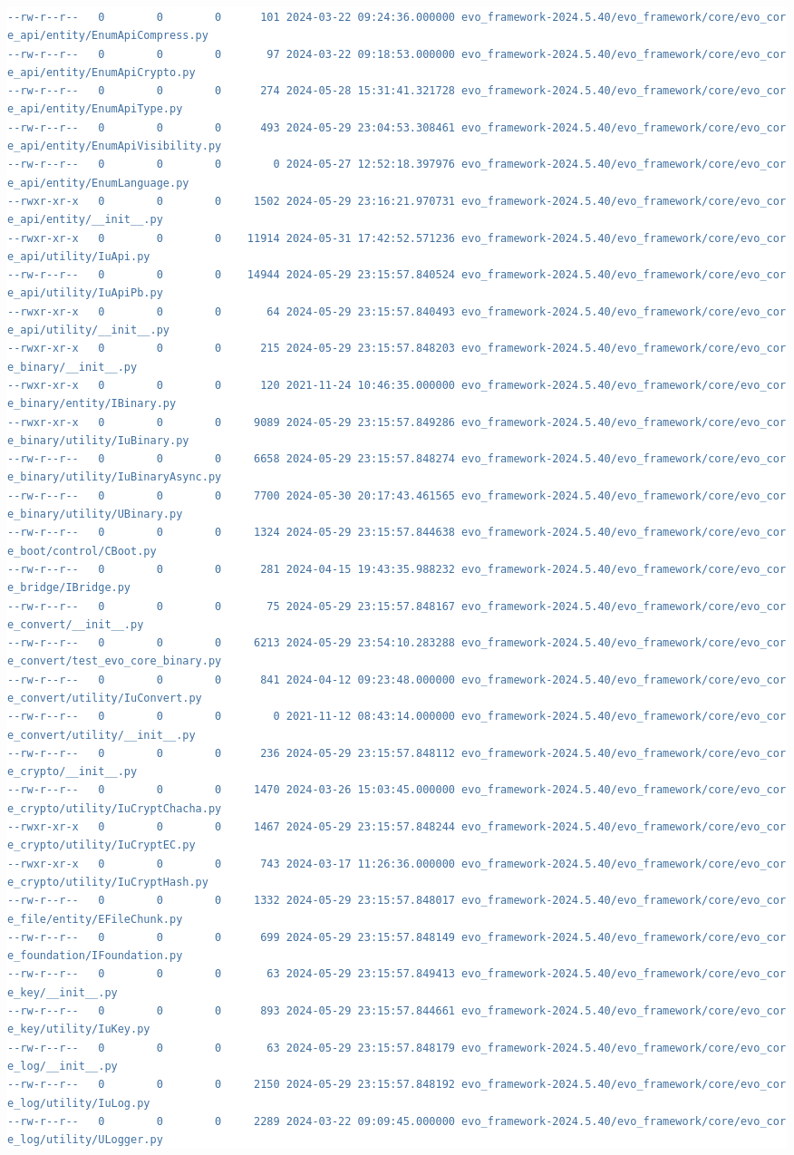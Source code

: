 ```diff
--rw-r--r--   0        0        0      101 2024-03-22 09:24:36.000000 evo_framework-2024.5.40/evo_framework/core/evo_core_api/entity/EnumApiCompress.py
--rw-r--r--   0        0        0       97 2024-03-22 09:18:53.000000 evo_framework-2024.5.40/evo_framework/core/evo_core_api/entity/EnumApiCrypto.py
--rw-r--r--   0        0        0      274 2024-05-28 15:31:41.321728 evo_framework-2024.5.40/evo_framework/core/evo_core_api/entity/EnumApiType.py
--rw-r--r--   0        0        0      493 2024-05-29 23:04:53.308461 evo_framework-2024.5.40/evo_framework/core/evo_core_api/entity/EnumApiVisibility.py
--rw-r--r--   0        0        0        0 2024-05-27 12:52:18.397976 evo_framework-2024.5.40/evo_framework/core/evo_core_api/entity/EnumLanguage.py
--rwxr-xr-x   0        0        0     1502 2024-05-29 23:16:21.970731 evo_framework-2024.5.40/evo_framework/core/evo_core_api/entity/__init__.py
--rwxr-xr-x   0        0        0    11914 2024-05-31 17:42:52.571236 evo_framework-2024.5.40/evo_framework/core/evo_core_api/utility/IuApi.py
--rw-r--r--   0        0        0    14944 2024-05-29 23:15:57.840524 evo_framework-2024.5.40/evo_framework/core/evo_core_api/utility/IuApiPb.py
--rwxr-xr-x   0        0        0       64 2024-05-29 23:15:57.840493 evo_framework-2024.5.40/evo_framework/core/evo_core_api/utility/__init__.py
--rwxr-xr-x   0        0        0      215 2024-05-29 23:15:57.848203 evo_framework-2024.5.40/evo_framework/core/evo_core_binary/__init__.py
--rwxr-xr-x   0        0        0      120 2021-11-24 10:46:35.000000 evo_framework-2024.5.40/evo_framework/core/evo_core_binary/entity/IBinary.py
--rwxr-xr-x   0        0        0     9089 2024-05-29 23:15:57.849286 evo_framework-2024.5.40/evo_framework/core/evo_core_binary/utility/IuBinary.py
--rw-r--r--   0        0        0     6658 2024-05-29 23:15:57.848274 evo_framework-2024.5.40/evo_framework/core/evo_core_binary/utility/IuBinaryAsync.py
--rw-r--r--   0        0        0     7700 2024-05-30 20:17:43.461565 evo_framework-2024.5.40/evo_framework/core/evo_core_binary/utility/UBinary.py
--rw-r--r--   0        0        0     1324 2024-05-29 23:15:57.844638 evo_framework-2024.5.40/evo_framework/core/evo_core_boot/control/CBoot.py
--rw-r--r--   0        0        0      281 2024-04-15 19:43:35.988232 evo_framework-2024.5.40/evo_framework/core/evo_core_bridge/IBridge.py
--rw-r--r--   0        0        0       75 2024-05-29 23:15:57.848167 evo_framework-2024.5.40/evo_framework/core/evo_core_convert/__init__.py
--rw-r--r--   0        0        0     6213 2024-05-29 23:54:10.283288 evo_framework-2024.5.40/evo_framework/core/evo_core_convert/test_evo_core_binary.py
--rw-r--r--   0        0        0      841 2024-04-12 09:23:48.000000 evo_framework-2024.5.40/evo_framework/core/evo_core_convert/utility/IuConvert.py
--rw-r--r--   0        0        0        0 2021-11-12 08:43:14.000000 evo_framework-2024.5.40/evo_framework/core/evo_core_convert/utility/__init__.py
--rw-r--r--   0        0        0      236 2024-05-29 23:15:57.848112 evo_framework-2024.5.40/evo_framework/core/evo_core_crypto/__init__.py
--rw-r--r--   0        0        0     1470 2024-03-26 15:03:45.000000 evo_framework-2024.5.40/evo_framework/core/evo_core_crypto/utility/IuCryptChacha.py
--rwxr-xr-x   0        0        0     1467 2024-05-29 23:15:57.848244 evo_framework-2024.5.40/evo_framework/core/evo_core_crypto/utility/IuCryptEC.py
--rwxr-xr-x   0        0        0      743 2024-03-17 11:26:36.000000 evo_framework-2024.5.40/evo_framework/core/evo_core_crypto/utility/IuCryptHash.py
--rw-r--r--   0        0        0     1332 2024-05-29 23:15:57.848017 evo_framework-2024.5.40/evo_framework/core/evo_core_file/entity/EFileChunk.py
--rw-r--r--   0        0        0      699 2024-05-29 23:15:57.848149 evo_framework-2024.5.40/evo_framework/core/evo_core_foundation/IFoundation.py
--rw-r--r--   0        0        0       63 2024-05-29 23:15:57.849413 evo_framework-2024.5.40/evo_framework/core/evo_core_key/__init__.py
--rw-r--r--   0        0        0      893 2024-05-29 23:15:57.844661 evo_framework-2024.5.40/evo_framework/core/evo_core_key/utility/IuKey.py
--rw-r--r--   0        0        0       63 2024-05-29 23:15:57.848179 evo_framework-2024.5.40/evo_framework/core/evo_core_log/__init__.py
--rw-r--r--   0        0        0     2150 2024-05-29 23:15:57.848192 evo_framework-2024.5.40/evo_framework/core/evo_core_log/utility/IuLog.py
--rw-r--r--   0        0        0     2289 2024-03-22 09:09:45.000000 evo_framework-2024.5.40/evo_framework/core/evo_core_log/utility/ULogger.py
```